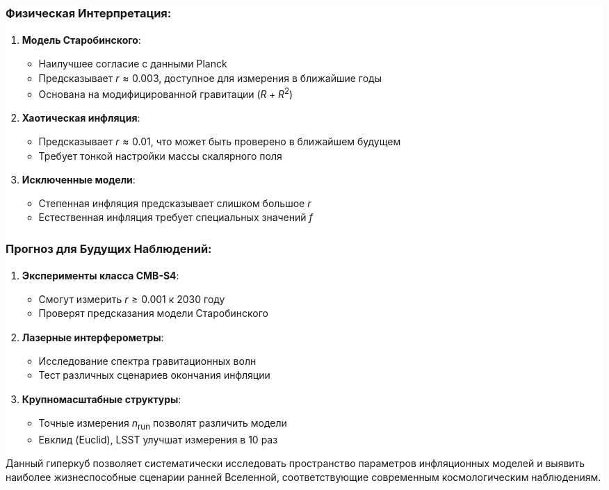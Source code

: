 ### Физическая Интерпретация:

1. **Модель Старобинского**:
   - Наилучшее согласие с данными Planck
   - Предсказывает $r \approx 0.003$, доступное для измерения в ближайшие годы
   - Основана на модифицированной гравитации ($R + R^2$)

2. **Хаотическая инфляция**:
   - Предсказывает $r \approx 0.01$, что может быть проверено в ближайшем будущем
   - Требует тонкой настройки массы скалярного поля

3. **Исключенные модели**:
   - Степенная инфляция предсказывает слишком большое $r$
   - Естественная инфляция требует специальных значений $f$

### Прогноз для Будущих Наблюдений:

1. **Эксперименты класса CMB-S4**:
   - Смогут измерить $r \geq 0.001$ к 2030 году
   - Проверят предсказания модели Старобинского

2. **Лазерные интерферометры**:
   - Исследование спектра гравитационных волн
   - Тест различных сценариев окончания инфляции

3. **Крупномасштабные структуры**:
   - Точные измерения $n_{\text{run}}$ позволят различить модели
   - Евклид (Euclid), LSST улучшат измерения в 10 раз

Данный гиперкуб позволяет систематически исследовать пространство параметров инфляционных моделей и выявить наиболее жизнеспособные сценарии ранней Вселенной, соответствующие современным космологическим наблюдениям.